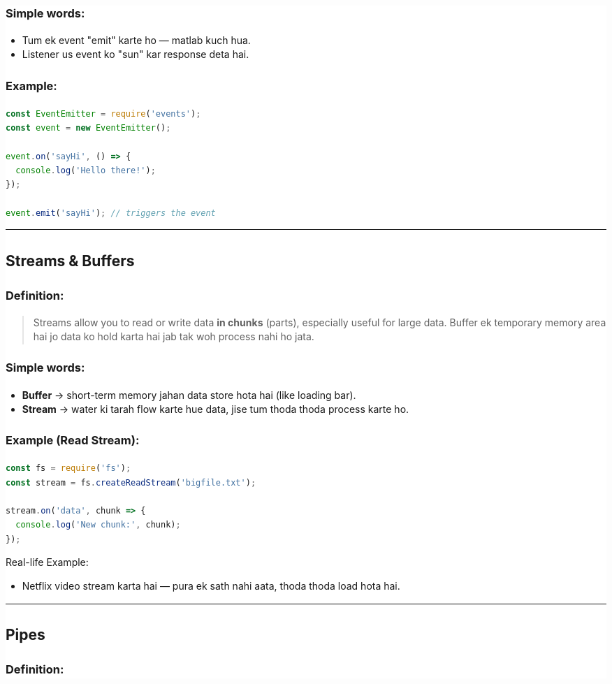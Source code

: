 ### Simple words:

- Tum ek event "emit" karte ho — matlab kuch hua.
- Listener us event ko "sun" kar response deta hai.

### Example:

```js
const EventEmitter = require('events');
const event = new EventEmitter();

event.on('sayHi', () => {
  console.log('Hello there!');
});

event.emit('sayHi'); // triggers the event
```

---

## **Streams & Buffers**

### Definition:

> Streams allow you to read or write data **in chunks** (parts), especially useful for large data.
> Buffer ek temporary memory area hai jo data ko hold karta hai jab tak woh process nahi ho jata.

### Simple words:

- **Buffer** → short-term memory jahan data store hota hai (like loading bar).
- **Stream** → water ki tarah flow karte hue data, jise tum thoda thoda process karte ho.

### Example (Read Stream):

```js
const fs = require('fs');
const stream = fs.createReadStream('bigfile.txt');

stream.on('data', chunk => {
  console.log('New chunk:', chunk);
});
```

Real-life Example:
- Netflix video stream karta hai — pura ek sath nahi aata, thoda thoda load hota hai.

---

## **Pipes**

### Definition:
